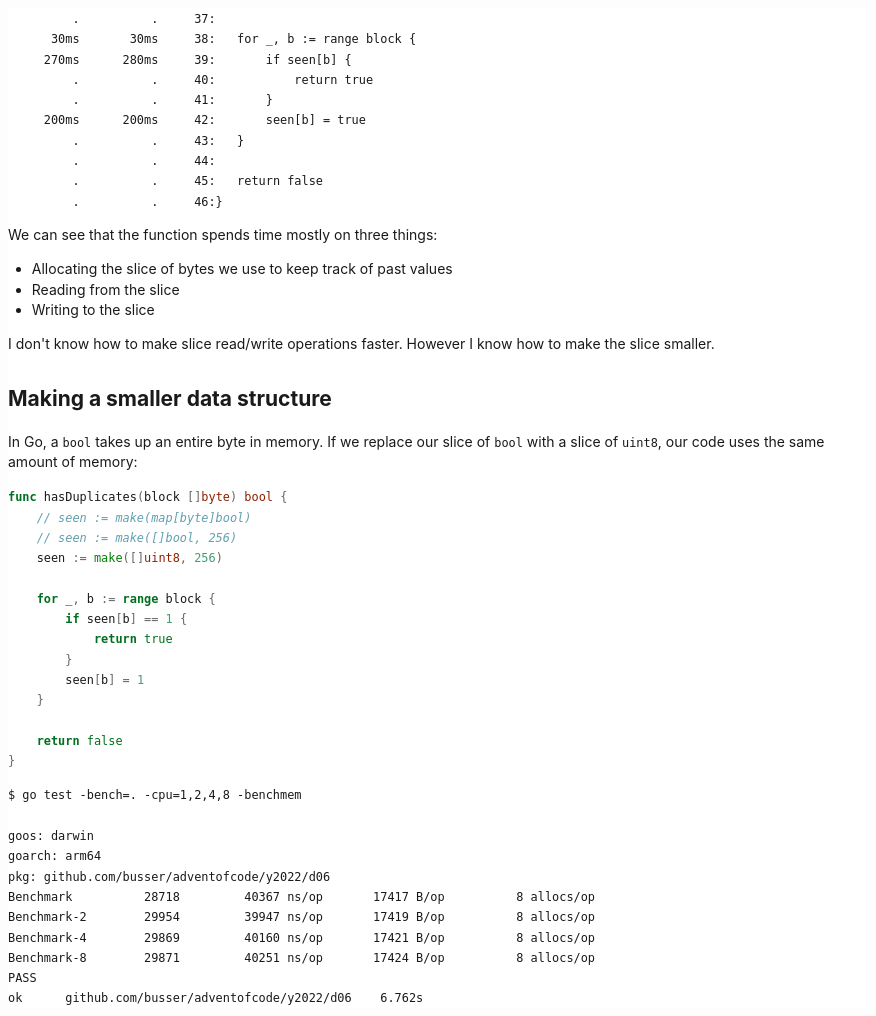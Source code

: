 ```terminal
         .          .     37:
      30ms       30ms     38:	for _, b := range block {
     270ms      280ms     39:		if seen[b] {
         .          .     40:			return true
         .          .     41:		}
     200ms      200ms     42:		seen[b] = true
         .          .     43:	}
         .          .     44:
         .          .     45:	return false
         .          .     46:}
```

We can see that the function spends time mostly on three things:

- Allocating the slice of bytes we use to keep track of past values
- Reading from the slice
- Writing to the slice

I don't know how to make slice read/write operations faster. However I know how
to make the slice smaller.

## Making a smaller data structure

In Go, a `bool` takes up an entire byte in memory. If we replace our slice of
`bool` with a slice of `uint8`, our code uses the same amount of memory:

```go
func hasDuplicates(block []byte) bool {
	// seen := make(map[byte]bool)
	// seen := make([]bool, 256)
	seen := make([]uint8, 256)

	for _, b := range block {
		if seen[b] == 1 {
			return true
		}
		seen[b] = 1
	}

	return false
}
```

```terminal
$ go test -bench=. -cpu=1,2,4,8 -benchmem

goos: darwin
goarch: arm64
pkg: github.com/busser/adventofcode/y2022/d06
Benchmark     	   28718	     40367 ns/op	   17417 B/op	       8 allocs/op
Benchmark-2   	   29954	     39947 ns/op	   17419 B/op	       8 allocs/op
Benchmark-4   	   29869	     40160 ns/op	   17421 B/op	       8 allocs/op
Benchmark-8   	   29871	     40251 ns/op	   17424 B/op	       8 allocs/op
PASS
ok  	github.com/busser/adventofcode/y2022/d06	6.762s
```
